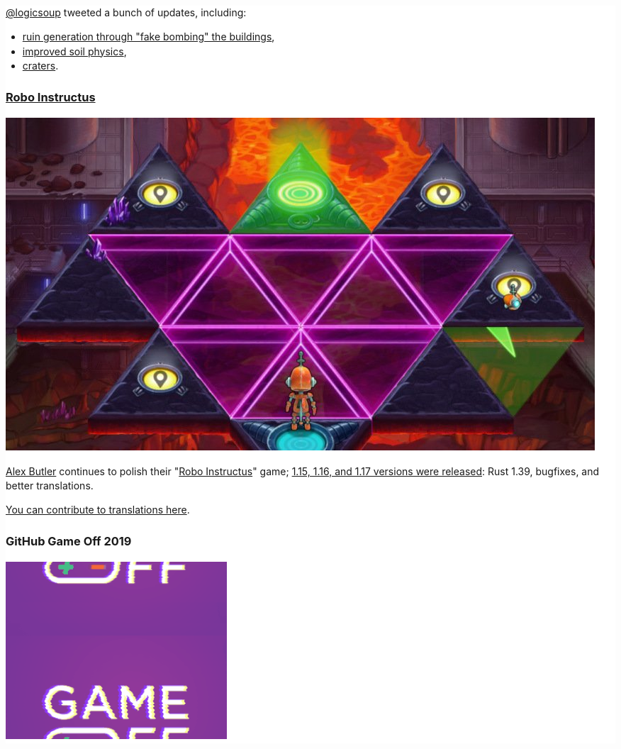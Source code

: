[@logicsoup] tweeted a bunch of updates, including:

- [ruin generation through "fake bombing" the buildings](https://twitter.com/logicsoup/status/1192825303338536960),
- [improved soil physics](https://twitter.com/logicsoup/status/1196195909119496199),
- [craters](https://twitter.com/logicsoup/status/1195461536275415040).

[garden-itch]: https://epcc.itch.io/garden
[@logicsoup]: https://twitter.com/logicsoup

### [Robo Instructus]

![A screenshot of a later game level](robo.jpeg)

[Alex Butler] continues to polish their "[Robo Instructus]" game;
[1.15, 1.16, and 1.17 versions were released][robo-news]:
Rust 1.39, bugfixes, and better translations.

[You can contribute to translations here][robo-transaltion].

[Alex Butler]: https://twitter.com/bigabgames
[Robo Instructus]: https://store.steampowered.com/app/1032170/Robo_Instructus/
[robo-news]: https://steamcommunity.com/app/1032170/allnews
[robo-transaltion]: https://github.com/big-ab-games/robo-instructus-translation#about

### GitHub Game Off 2019

![gameoff logo](gh-gameoff.gif)


[Rust]: https://rust-lang.org
[join]: https://github.com/rust-gamedev/wg#join-the-fun
[pr]: https://github.com/rust-gamedev/rust-gamedev.github.io
[ltd]: http://athorus.itch.io/ltd
[ltd-community]: https://athorus.itch.io/ltd/community
[ltd-patreon]: https://patreon.com/athorus
[veloren]: https://veloren.net
[Tokei]: https://github.com/XAMPPRocky/tokei
[airshipper]: https://gitlab.com/veloren/airshipper
[veloren-what-is]: https://youtube.com/watch?v=IIl271iDulY
[veloren-dtf]: https://dtf.ru/indie/83725-veloren-igra-mechty
[math-defense]: https://jackmott.itch.io/math-defense
[math-defense-src]: https://github.com/jackmott/mathblaster
[@512Avx]: https://twitter.com/512Avx
[sulis]: https://sulisgame.com/dev-modding/9-dev/15-managing-resources
[sulis-resources]: https://sulisgame.com/dev-modding/9-dev/15-managing-resources
[sulis-video]: https://youtube.com/watch?v=gvibvDiVzn8
[paddlers-src]: https://github.com/jakmeier/paddlers-browser-game
[paddlers-devlog-3]: https://www.jakobmeier.ch/blogging/Paddlers_3.html
[antorum]: https://dooskington.com
[antorum-drop-tables]: https://dooskington.com/dev-log/11
[Tom Leys]: https://twitter.com/RecallSingular1
[recall-s-nov-text]: https://medium.com/@recallsingularity/recalling-nov-2019-236cdf9c0a8a
[recall-s-nov-video]: https://youtube.com/watch?v=AoPSAoqmTCk
[slavic-castles-src]: https://github.com/Leinnan/slavic_castles
[slavic-castles]: <https://leinnan.itch.io/slavic-castles>
[slavic-castles-demo]: http://leinnan.ayz.pl/ukw/slavic_castles/index.html
[Arcomage]: https://en.wikipedia.org/wiki/Arcomage
[ggez]: https://github.com/ggez/ggez
[good-web-game]: https://github.com/not-fl3/good-web-game
[@oliviff]: https://twitter.com/oliviff
[Tennis Academy]: https://iolivia.me/posts/6-months-of-rust-game-dev
[tennis-academy-v0-0-5]: https://twitter.com/oliviff/status/1192178573488070659
[tennis-academy-v0-1-0]: https://twitter.com/oliviff/status/1199073510443945985
[@VladZhukov0]: https://twitter.com/VladZhukov0
[asteroids-itch]: https://pum-purum-pum-pum.itch.io/twenty-asteroids
[asteroids-video]: https://twitter.com/VladZhukov0/status/1197855075269521409
[erasterra]: https://coffejunkstudio.itch.io/erasterra
[gameoff-theme]: https://github.blog/2019-11-01-game-off-2019-theme-announcement
[@fedor_games]: https://twitter.com/fedor_games
[perfect engine]: https://twitter.com/fedor_games/status/1192989017840730112
[topdown]: https://fedorgames.itch.io/ggoff2019
[topdown-src]: https://github.com/not-fl3/gameoff-2019
[compact-space]: https://puppetmaster.itch.io/compact-space
[compact-space-src]: https://github.com/puppetmaster-/compact-space
[@fischspiele]: https://twitter.com/fischspiele
[@ZappedCow]: https://twitter.com/
[evo-src]: https://github.com/jlauener/evo
[Azriel]: https://azriel.im
[will-devlog]: https://azriel.im/will/2019/11/08/that-looks-good-on-ui
[@takeryo_eeic]: https://twitter.com/takeryo_eeic
[mem-arena]: https://kooparse.com/blog/memory-arena
[@kooparse]:    https://twitter.com/kooparse
[wgpu-v0-4]: https://reddit.com/r/rust_gamedev/comments/drcje5/wgpu04_is_out
[wgpu]: https://github.com/gfx-rs/wgpu
[gfx-hal-0.4]: https://reddit.com/r/rust/comments/dm89t2/gfxhal_version_04_release
[old-gfx-post]: https://gfx-rs.github.io/2019/10/01/update.html
[luminance]: https://github.com/phaazon/luminance-rs
[luminance-book]: https://rust-tutorials.github.io/learn-luminance
[@phaazon]: https://github.com/phaazon
[@resinten]: https://twitter.com/resinten
[resinten-gif]: https://twitter.com/resinten/status/1194825522418765826
[pixels]: https://github.com/parasyte/pixels
[pixels-urlo-ann]: https://users.rust-lang.org/t/announcing-pixels-hardware-accelerated-pixel-frame-buffer/34326/1
[@kodewerx]: https://twitter.com/kodewerx
[metropolis]: https://github.com/GuyL99/metropolis
[@GuyL99]: https://github.com/GuyL99
[skulpin]: https://github.com/aclysma/skulpin
[skulpin-video]: https://www.youtube.com/watch?v=El99FgGSzfg
[@aclysma]: https://twitter.com/aclysma
[Skia]: https://skia.org
[ultraviolet]: https://github.com/termhn/ultraviolet
[@fu5ha]: https://twitter.com/fu5ha
[SIMD]: https://en.wikipedia.org/wiki/SIMD
[Bivectors]: https://en.wikipedia.org/wiki/Bivector
[Rotors]: https://en.wikipedia.org/wiki/Rotor_(mathematics)
[rayn]: https://github.com/termhn/rayn
[rayn-v0-3]: https://reddit.com/r/rust/comments/dxjn64/rayn_03_a_major_update_with_deeply_integrated/
[mun]: https://mun-lang.org
[mun-v0-1]: https://mun-lang.org/blog/2019/11/11/release-mun-v0-1-0
[mun-book]: https://docs.mun-lang.org
[mun-examples]: https://github.com/mun-lang/mun/tree/master/crates/mun_runtime/examples
[mun-trello]: https://trello.com/b/ZcMiREnC/mun-roadmap
[glsl]: https://crates.io/crates/glsl
[glsl-v3-0]: https://reddit.com/r/rust/comments/dw87um/glsl30_official_release_announcement
[spir-q]: https://github.com/PENGUINLIONG/spirq-rs
[SPIR-V]: https://en.wikipedia.org/wiki/Standard_Portable_Intermediate_Representation
[iced]: https://github.com/hecrj/iced
[iced.rs]: https://iced.rs
[iced-beta]: https://reddit.com/r/rust/comments/e1jckj/iced_a_crossplatform_gui_library_new_release
[winit]: https://github.com/rust-windowing/winit
[iced-crypto]: https://blog.cryptowat.ch/2019/11/25/sponsoring-rust-gui-library-iced
[dodrio]: https://github.com/fitzgen/dodrio
[Embark]: https://embark.rs
[embark-video-1]: https://youtube.com/watch?v=RxtXGeDHu0w
[embark-video-2]: https://youtube.com/watch?v=lpOg2nl3kr0
[embark-news]: https://embark.dev/#newsletter
[embark-news-1]: http://eepurl.com/gI3v89
[@h3r2tic]: https://twitter.com/h3r2tic
[@Ca1ne]: https://twitter.com/Ca1ne
[nannou-creative]: https://dev.to/deciduously/creative-coding-in-rust-with-nannou-1lbl
[nannou]: https://nannou.cc
[roguelike-book]: http://bfnightly.bracketproductions.com/rustbook
[rltk-rs]: https://github.com/thebracket/rltk_rs
[@blackfuture]: https://patreon.com/blackfuture
[NES]: https://en.wikipedia.org/wiki/Nintendo_Entertainment_System
[rust-nes-demo]: https://raw.githack.com/takahirox/nes-rust/master/index.html
[rust-nes-src]: https://github.com/takahirox/nes-rust
[@superhoge]: https://twitter.com/superhoge
[Blaine Price]: https://blaineprice.me
[@mvlabat]: https://github.com/mvlabat
[label_meeting]: https://github.com/rust-gamedev/wg/issues?q=label%3Ameeting
[help-steam-libs]: https://reddit.com/r/rust/comments/diuqg7/need_help_porting_steam_libraries_to_rust
[embark.rs]: https://embark.rs
[embark-open-issues]: https://github.com/search?q=user:EmbarkStudios+state:open
[winit-issues]: https://github.com/rust-windowing/winit/issues?utf8=✓&q=is%3Aissue+is%3Aopen+label%3A%22status%3A+help+wanted%22+label%3A%22Good+first+issue%22
[gfx-issues]: https://github.com/gfx-rs/gfx/issues?q=is%3Aissue+is%3Aopen+label%3Acontributor-friendly
[wgpu-help-wanted]: https://github.com/gfx-rs/wgpu-rs/issues?q=is%3Aissue+is%3Aopen+label%3A%22help+wanted%22
[luminance-fruits]: https://github.com/phaazon/luminance-rs/issues?q=is%3Aissue+is%3Aopen+label%3A%22low+hanging+fruit%22
[ggez-issues]: https://github.com/ggez/ggez/labels/%2AGOOD%20FIRST%20ISSUE%2A
[veloren-beginner]: https://gitlab.com/veloren/veloren/issues?label_name=beginner
[amethyst-issues]: https://github.com/amethyst/amethyst/issues?q=is%3Aissue+is%3Aopen+label%3A%22good+first+issue%22
[ltd-contributing]: https://itch.io/t/616119/contributing
[rlua-maintainer]: https://reddit.com/r/rust/comments/dyhylu/luster_lua_vm_in_rust_this_project_is_currently
[penguin-video]: https://youtube.com/watch?v=EgFr73AUwps
[penguin-about]: http://luduminis.com/pascal/about/
[penguin-play]: http://luduminis.com/pascal/
[gate]: <https://github.com/SergiusIW/gate>
[/r/rust_gamedev]: https://reddit.com/r/rust_gamedev
[@rust_gamedev]: https://twitter.com/rust_gamedev